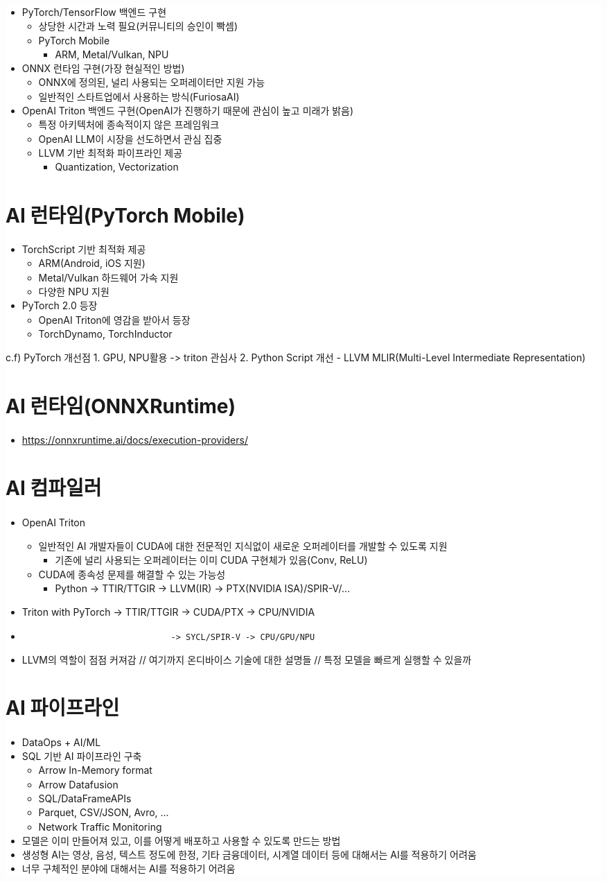 - PyTorch/TensorFlow 백엔드 구현
    - 상당한 시간과 노력 필요(커뮤니티의 승인이 빡셈)
    - PyTorch Mobile
        - ARM, Metal/Vulkan, NPU
- ONNX 런타임 구현(가장 현실적인 방법)
    - ONNX에 정의된, 널리 사용되는 오퍼레이터만 지원 가능
    - 일반적인 스타트업에서 사용하는 방식(FuriosaAI)
- OpenAI Triton 백엔드 구현(OpenAI가 진행하기 때문에 관심이 높고 미래가 밝음)
    - 특정 아키텍처에 종속적이지 않은 프레임워크
    - OpenAI LLM이 시장을 선도하면서 관심 집중
    - LLVM 기반 최적화 파이프라인 제공
        - Quantization, Vectorization

# AI 런타임(PyTorch Mobile)
- TorchScript 기반 최적화 제공
    - ARM(Android, iOS 지원)
    - Metal/Vulkan 하드웨어 가속 지원
    - 다양한 NPU 지원
- PyTorch 2.0 등장
    - OpenAI Triton에 영감을 받아서 등장
    - TorchDynamo, TorchInductor

c.f) PyTorch 개선점
    1. GPU, NPU활용 -> triton 관심사
    2. Python Script 개선
    - LLVM MLIR(Multi-Level Intermediate Representation)

# AI 런타임(ONNXRuntime)
- https://onnxruntime.ai/docs/execution-providers/

# AI 컴파일러
- OpenAI Triton
    - 일반적인 AI 개발자들이 CUDA에 대한 전문적인 지식없이 새로운 오퍼레이터를 개발할 수 있도록 지원
        - 기존에 널리 사용되는 오퍼레이터는 이미 CUDA 구현체가 있음(Conv, ReLU)
    - CUDA에 종속성 문제를 해결할 수 있는 가능성
        - Python -> TTIR/TTGIR -> LLVM(IR) -> PTX(NVIDIA ISA)/SPIR-V/...

- Triton with PyTorch -> TTIR/TTGIR -> CUDA/PTX -> CPU/NVIDIA
-                                   -> SYCL/SPIR-V -> CPU/GPU/NPU

- LLVM의 역할이 점점 커져감
// 여기까지 온디바이스 기술에 대한 설명들
// 특정 모델을 빠르게 실행할 수 있을까

# AI 파이프라인
- DataOps + AI/ML
- SQL 기반 AI 파이프라인 구축
    - Arrow In-Memory format
    - Arrow Datafusion
    - SQL/DataFrameAPIs
    - Parquet, CSV/JSON, Avro, ...
    - Network Traffic Monitoring
- 모델은 이미 만들어져 있고, 이를 어떻게 배포하고 사용할 수 있도록 만드는 방법
- 생성형 AI는 영상, 음성, 텍스트 정도에 한정, 기타 금융데이터, 시계열 데이터 등에 대해서는 AI를 적용하기 어려움
- 너무 구체적인 분야에 대해서는 AI를 적용하기 어려움

